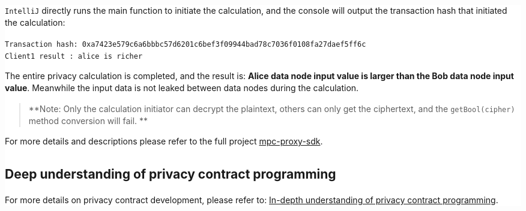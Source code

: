 `IntelliJ` directly runs the main function to initiate the calculation, and the console will output the transaction hash that initiated the calculation:

```bash
Transaction hash: 0xa7423e579c6a6bbbc57d6201c6bef3f09944bad78c7036f0108fa27daef5ff6c
Client1 result : alice is richer
```

The entire privacy calculation is completed, and the result is: **Alice data node input value is larger than the Bob data node input value**. Meanwhile the input data is not leaked between data nodes during the calculation.

> **Note: Only the calculation initiator can decrypt the plaintext, others can only get the ciphertext, and the `getBool(cipher)` method conversion will fail. **

For more details and descriptions please refer to the full project [mpc-proxy-sdk](https://github.com/PlatONnetwork/privacy-contract-sdk/blob/master/README.md).

## Deep understanding of privacy contract programming

For more details on privacy contract development, please refer to: [In-depth understanding of privacy contract programming](en-us/development/[English]-Deep-Understanding-Privacy-Contract-Dev).

